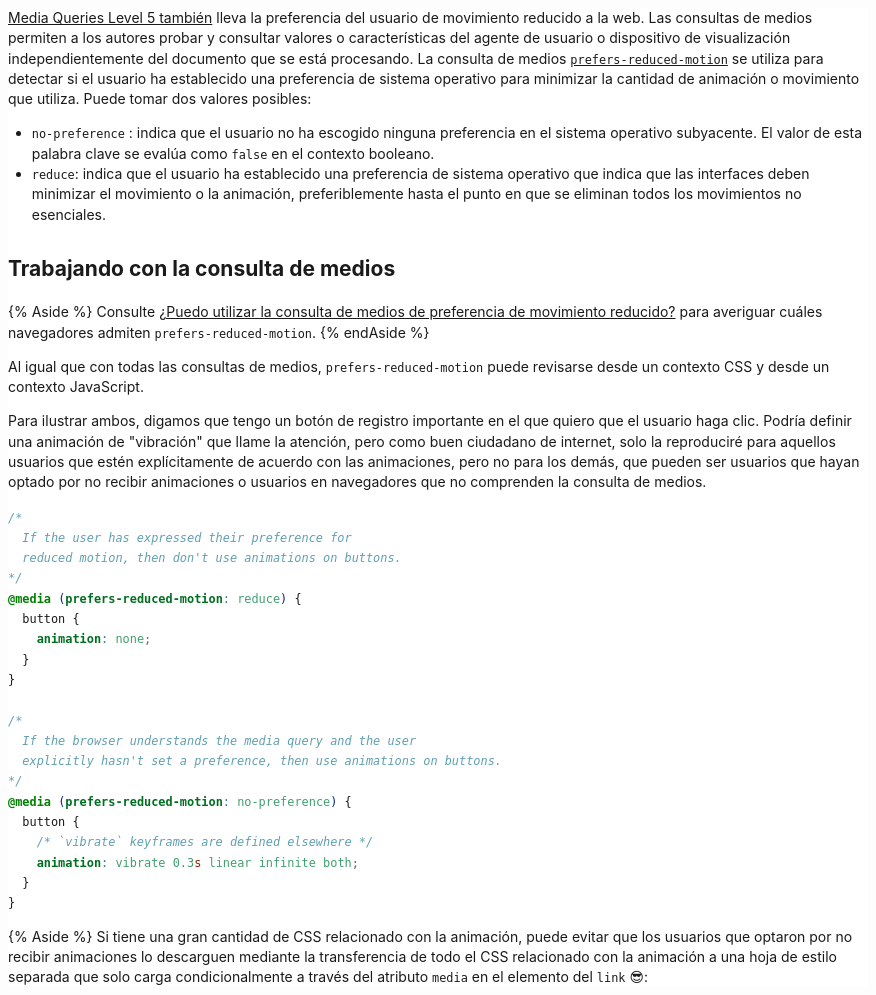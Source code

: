 [Media Queries Level 5 también](https://drafts.csswg.org/mediaqueries-5/) lleva la preferencia del usuario de movimiento reducido a la web. Las consultas de medios permiten a los autores probar y consultar valores o características del agente de usuario o dispositivo de visualización independientemente del documento que se está procesando. La consulta de medios [`prefers-reduced-motion`](https://drafts.csswg.org/mediaqueries-5/#prefers-reduced-motion) se utiliza para detectar si el usuario ha establecido una preferencia de sistema operativo para minimizar la cantidad de animación o movimiento que utiliza. Puede tomar dos valores posibles:

- `no-preference` : indica que el usuario no ha escogido ninguna preferencia en el sistema operativo subyacente. El valor de esta palabra clave se evalúa como `false` en el contexto booleano.
- `reduce`: indica que el usuario ha establecido una preferencia de sistema operativo que indica que las interfaces deben minimizar el movimiento o la animación, preferiblemente hasta el punto en que se eliminan todos los movimientos no esenciales.

## Trabajando con la consulta de medios

{% Aside %} Consulte [¿Puedo utilizar la consulta de medios de preferencia de movimiento reducido?](https://caniuse.com/#feat=prefers-reduced-motion) para averiguar cuáles navegadores admiten `prefers-reduced-motion`. {% endAside %}

Al igual que con todas las consultas de medios, `prefers-reduced-motion` puede revisarse desde un contexto CSS y desde un contexto JavaScript.

Para ilustrar ambos, digamos que tengo un botón de registro importante en el que quiero que el usuario haga clic. Podría definir una animación de "vibración" que llame la atención, pero como buen ciudadano de internet, solo la reproduciré para aquellos usuarios que estén explícitamente de acuerdo con las animaciones, pero no para los demás, que pueden ser usuarios que hayan optado por no recibir animaciones o usuarios en navegadores que no comprenden la consulta de medios.

```css
/*
  If the user has expressed their preference for
  reduced motion, then don't use animations on buttons.
*/
@media (prefers-reduced-motion: reduce) {
  button {
    animation: none;
  }
}

/*
  If the browser understands the media query and the user
  explicitly hasn't set a preference, then use animations on buttons.
*/
@media (prefers-reduced-motion: no-preference) {
  button {
    /* `vibrate` keyframes are defined elsewhere */
    animation: vibrate 0.3s linear infinite both;
  }
}
```

{% Aside %} Si tiene una gran cantidad de CSS relacionado con la animación, puede evitar que los usuarios que optaron por no recibir animaciones lo descarguen mediante la transferencia de todo el CSS relacionado con la animación a una hoja de estilo separada que solo carga condicionalmente a través del atributo `media` en el elemento del `link` 😎:
